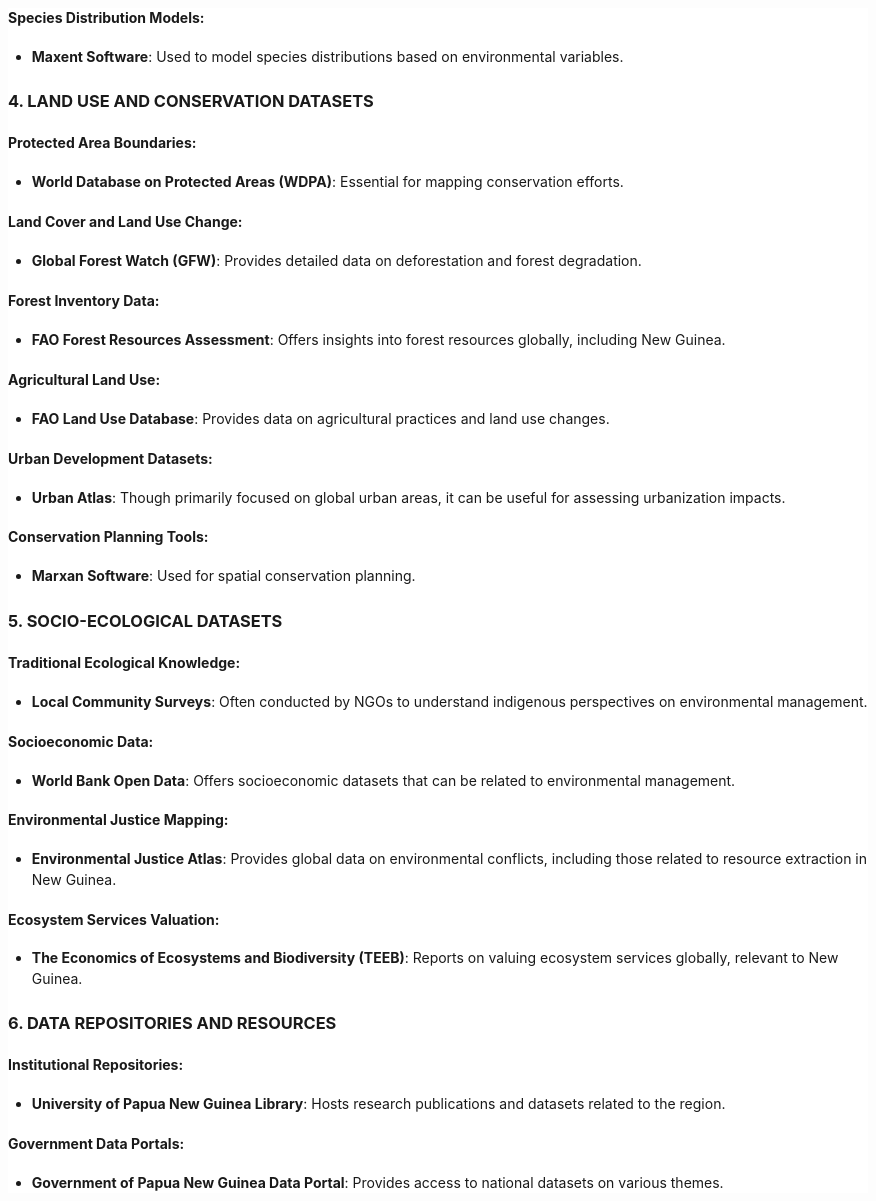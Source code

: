 #### Species Distribution Models:
- **Maxent Software**: Used to model species distributions based on environmental variables.

### 4. LAND USE AND CONSERVATION DATASETS

#### Protected Area Boundaries:
- **World Database on Protected Areas (WDPA)**: Essential for mapping conservation efforts.

#### Land Cover and Land Use Change:
- **Global Forest Watch (GFW)**: Provides detailed data on deforestation and forest degradation.

#### Forest Inventory Data:
- **FAO Forest Resources Assessment**: Offers insights into forest resources globally, including New Guinea.

#### Agricultural Land Use:
- **FAO Land Use Database**: Provides data on agricultural practices and land use changes.

#### Urban Development Datasets:
- **Urban Atlas**: Though primarily focused on global urban areas, it can be useful for assessing urbanization impacts.

#### Conservation Planning Tools:
- **Marxan Software**: Used for spatial conservation planning.

### 5. SOCIO-ECOLOGICAL DATASETS

#### Traditional Ecological Knowledge:
- **Local Community Surveys**: Often conducted by NGOs to understand indigenous perspectives on environmental management.

#### Socioeconomic Data:
- **World Bank Open Data**: Offers socioeconomic datasets that can be related to environmental management.

#### Environmental Justice Mapping:
- **Environmental Justice Atlas**: Provides global data on environmental conflicts, including those related to resource extraction in New Guinea.

#### Ecosystem Services Valuation:
- **The Economics of Ecosystems and Biodiversity (TEEB)**: Reports on valuing ecosystem services globally, relevant to New Guinea.

### 6. DATA REPOSITORIES AND RESOURCES

#### Institutional Repositories:
- **University of Papua New Guinea Library**: Hosts research publications and datasets related to the region.

#### Government Data Portals:
- **Government of Papua New Guinea Data Portal**: Provides access to national datasets on various themes.
